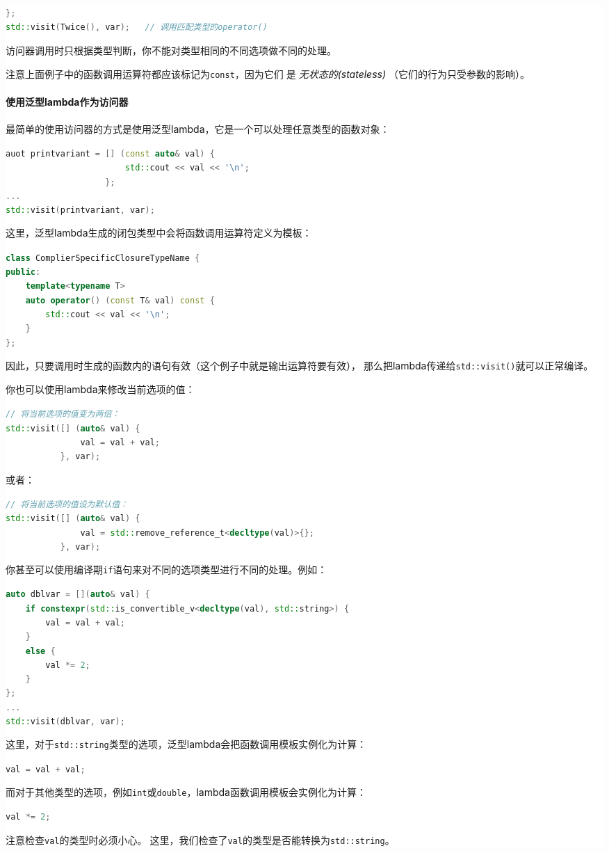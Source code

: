 ```cpp
};
std::visit(Twice(), var);   // 调用匹配类型的operator()
```
访问器调用时只根据类型判断，你不能对类型相同的不同选项做不同的处理。

注意上面例子中的函数调用运算符都应该标记为`const`，因为它们
是 *无状态的(stateless)* （它们的行为只受参数的影响）。

#### 使用泛型lambda作为访问器
最简单的使用访问器的方式是使用泛型lambda，它是一个可以处理任意类型的函数对象：
```cpp
auot printvariant = [] (const auto& val) {
                        std::cout << val << '\n';
                    };
...
std::visit(printvariant, var);
```
这里，泛型lambda生成的闭包类型中会将函数调用运算符定义为模板：
```cpp
class ComplierSpecificClosureTypeName {
public:
    template<typename T>
    auto operator() (const T& val) const {
        std::cout << val << '\n';
    }
};
```
因此，只要调用时生成的函数内的语句有效（这个例子中就是输出运算符要有效），
那么把lambda传递给`std::visit()`就可以正常编译。

你也可以使用lambda来修改当前选项的值：
```cpp
// 将当前选项的值变为两倍：
std::visit([] (auto& val) {
               val = val + val;
           }, var);
```
或者：
```cpp
// 将当前选项的值设为默认值：
std::visit([] (auto& val) {
               val = std::remove_reference_t<decltype(val)>{};
           }, var);
```
你甚至可以使用编译期`if`语句来对不同的选项类型进行不同的处理。例如：
```cpp
auto dblvar = [](auto& val) {
    if constexpr(std::is_convertible_v<decltype(val), std::string>) {
        val = val + val;
    }
    else {
        val *= 2;
    }
};
...
std::visit(dblvar, var);
```
这里，对于`std::string`类型的选项，泛型lambda会把函数调用模板实例化为计算：
```cpp
val = val + val;
```
而对于其他类型的选项，例如`int`或`double`，lambda函数调用模板会实例化为计算：
```cpp
val *= 2;
```
注意检查`val`的类型时必须小心。
这里，我们检查了`val`的类型是否能转换为`std::string`。